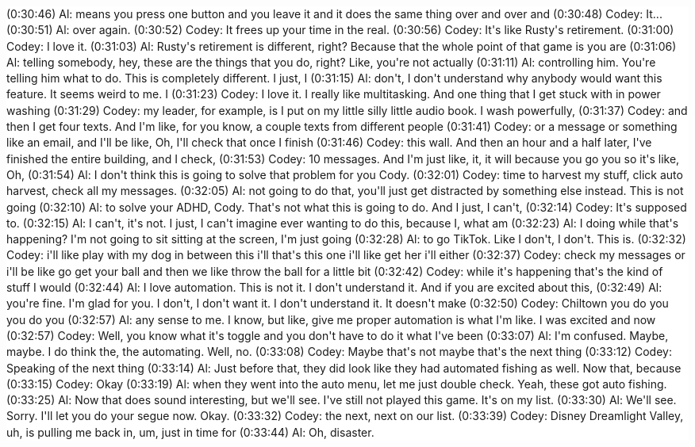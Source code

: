 (0:30:46) Al: means you press one button and you leave it and it does the same thing over and over and
(0:30:48) Codey: It...
(0:30:51) Al: over again.
(0:30:52) Codey: It frees up your time in the real.
(0:30:56) Codey: It's like Rusty's retirement.
(0:31:00) Codey: I love it.
(0:31:03) Al: Rusty's retirement is different, right? Because that the whole point of that game is you are
(0:31:06) Al: telling somebody, hey, these are the things that you do, right? Like, you're not actually
(0:31:11) Al: controlling him. You're telling him what to do. This is completely different. I just, I
(0:31:15) Al: don't, I don't understand why anybody would want this feature. It seems weird to me. I
(0:31:23) Codey: I love it. I really like multitasking. And one thing that I get stuck with in power washing
(0:31:29) Codey: my leader, for example, is I put on my little silly little audio book. I wash powerfully,
(0:31:37) Codey: and then I get four texts. And I'm like, for you know, a couple texts from different people
(0:31:41) Codey: or a message or something like an email, and I'll be like, Oh, I'll check that once I finish
(0:31:46) Codey: this wall. And then an hour and a half later, I've finished the entire building, and I check,
(0:31:53) Codey: 10 messages. And I'm just like, it, it will because you go you so it's like, Oh,
(0:31:54) Al: I don't think this is going to solve that problem for you Cody.
(0:32:01) Codey: time to harvest my stuff, click auto harvest, check all my messages.
(0:32:05) Al: not going to do that, you'll just get distracted by something else instead. This is not going
(0:32:10) Al: to solve your ADHD, Cody. That's not what this is going to do. And I just, I can't,
(0:32:14) Codey: It's supposed to.
(0:32:15) Al: I can't, it's not. I just, I can't imagine ever wanting to do this, because I, what am
(0:32:23) Al: I doing while that's happening? I'm not going to sit sitting at the screen, I'm just going
(0:32:28) Al: to go TikTok. Like I don't, I don't. This is.
(0:32:32) Codey: i'll like play with my dog in between this i'll that's this one i'll like get her i'll either
(0:32:37) Codey: check my messages or i'll be like go get your ball and then we like throw the ball for a little bit
(0:32:42) Codey: while it's happening that's the kind of stuff I would
(0:32:44) Al: I love automation. This is not it. I don't understand it. And if you are excited about this,
(0:32:49) Al: you're fine. I'm glad for you. I don't, I don't want it. I don't understand it. It doesn't make
(0:32:50) Codey: Chiltown you do you you do you
(0:32:57) Al: any sense to me. I know, but like, give me proper automation is what I'm like. I was excited and now
(0:32:57) Codey: Well, you know what it's toggle and you don't have to do it what I've been
(0:33:07) Al: I'm confused. Maybe, maybe. I do think the, the automating. Well, no.
(0:33:08) Codey: Maybe that's not maybe that's the next thing
(0:33:12) Codey: Speaking of the next thing
(0:33:14) Al: Just before that, they did look like they had automated fishing as well. Now that, because
(0:33:15) Codey: Okay
(0:33:19) Al: when they went into the auto menu, let me just double check. Yeah, these got auto fishing.
(0:33:25) Al: Now that does sound interesting, but we'll see. I've still not played this game. It's on my list.
(0:33:30) Al: We'll see. Sorry. I'll let you do your segue now. Okay.
(0:33:32) Codey: the next, next on our list.
(0:33:39) Codey: Disney Dreamlight Valley, uh, is pulling me back in, um, just in time for
(0:33:44) Al: Oh, disaster.